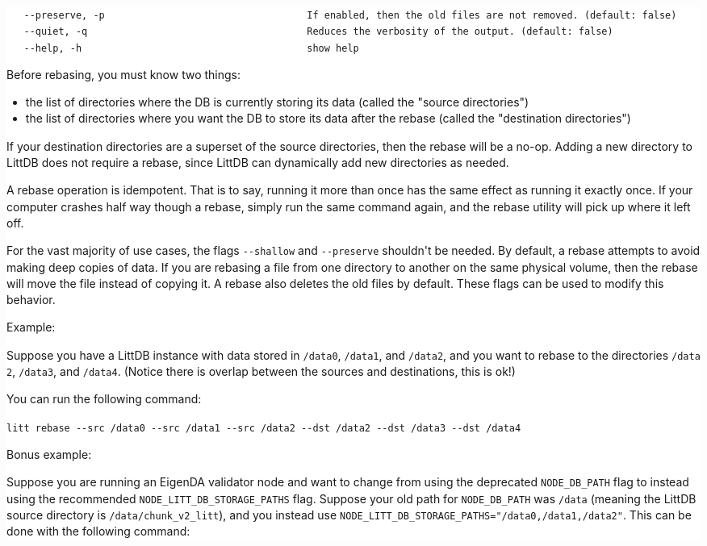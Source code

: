 ```
   --preserve, -p                                   If enabled, then the old files are not removed. (default: false)
   --quiet, -q                                      Reduces the verbosity of the output. (default: false)
   --help, -h                                       show help
```

Before rebasing, you must know two things:

- the list of directories where the DB is currently storing its data (called the "source directories")
- the list of directories where you want the DB to store its data after the rebase (called the "destination directories")

If your destination directories are a superset of the source directories, then the rebase will be a no-op. Adding a new
directory to LittDB does not require a rebase, since LittDB can dynamically add new directories as needed.

A rebase operation is idempotent. That is to say, running it more than once has the same effect as running it exactly 
once. If your computer crashes half way though a rebase, simply run the same command again, and the rebase utility will
pick up where it left off.

For the vast majority of use cases, the flags `--shallow` and `--preserve` shouldn't be needed. By default, a rebase
attempts to avoid making deep copies of data. If you are rebasing a file from one directory to another on the same
physical volume, then the rebase will move the file instead of copying it. A rebase also deletes the old files by 
default. These flags can be used to modify this behavior.

Example:

Suppose you have a LittDB instance with data stored in `/data0`, `/data1`, and `/data2`, and you want to rebase to the
directories `/data2`, `/data3`, and `/data4`. (Notice there is overlap between the sources and destinations, this is 
ok!)

You can run the following command:

```
litt rebase --src /data0 --src /data1 --src /data2 --dst /data2 --dst /data3 --dst /data4
```

Bonus example:

Suppose you are running an EigenDA validator node and want to change from using the deprecated `NODE_DB_PATH` flag
to instead using the recommended `NODE_LITT_DB_STORAGE_PATHS` flag. Suppose your old path for `NODE_DB_PATH` was
`/data` (meaning the LittDB source directory is `/data/chunk_v2_litt`), and you instead use 
`NODE_LITT_DB_STORAGE_PATHS="/data0,/data1,/data2"`. This can be done with the following command:
